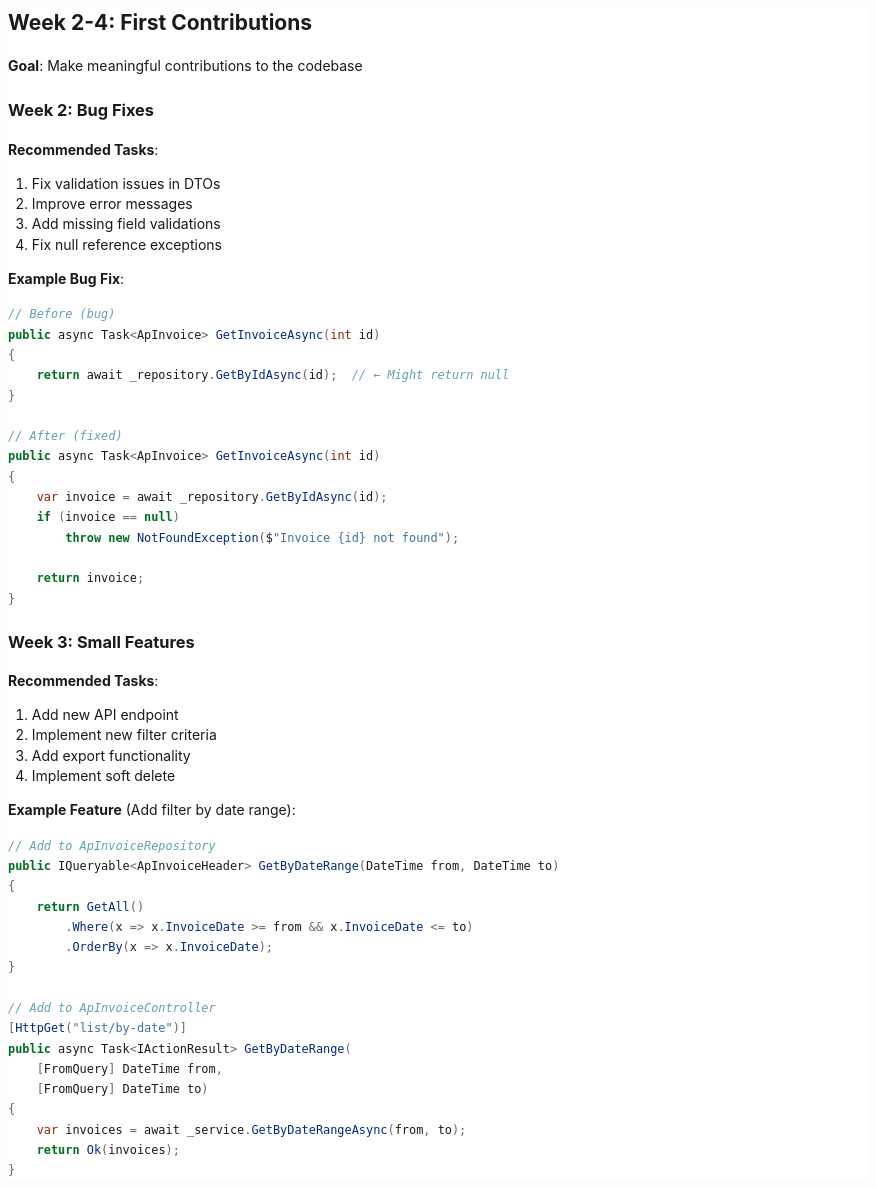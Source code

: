 ## Week 2-4: First Contributions

**Goal**: Make meaningful contributions to the codebase

### Week 2: Bug Fixes

**Recommended Tasks**:
1. Fix validation issues in DTOs
2. Improve error messages
3. Add missing field validations
4. Fix null reference exceptions

**Example Bug Fix**:
```csharp
// Before (bug)
public async Task<ApInvoice> GetInvoiceAsync(int id)
{
    return await _repository.GetByIdAsync(id);  // ← Might return null
}

// After (fixed)
public async Task<ApInvoice> GetInvoiceAsync(int id)
{
    var invoice = await _repository.GetByIdAsync(id);
    if (invoice == null)
        throw new NotFoundException($"Invoice {id} not found");

    return invoice;
}
```

### Week 3: Small Features

**Recommended Tasks**:
1. Add new API endpoint
2. Implement new filter criteria
3. Add export functionality
4. Implement soft delete

**Example Feature** (Add filter by date range):
```csharp
// Add to ApInvoiceRepository
public IQueryable<ApInvoiceHeader> GetByDateRange(DateTime from, DateTime to)
{
    return GetAll()
        .Where(x => x.InvoiceDate >= from && x.InvoiceDate <= to)
        .OrderBy(x => x.InvoiceDate);
}

// Add to ApInvoiceController
[HttpGet("list/by-date")]
public async Task<IActionResult> GetByDateRange(
    [FromQuery] DateTime from,
    [FromQuery] DateTime to)
{
    var invoices = await _service.GetByDateRangeAsync(from, to);
    return Ok(invoices);
}
```
